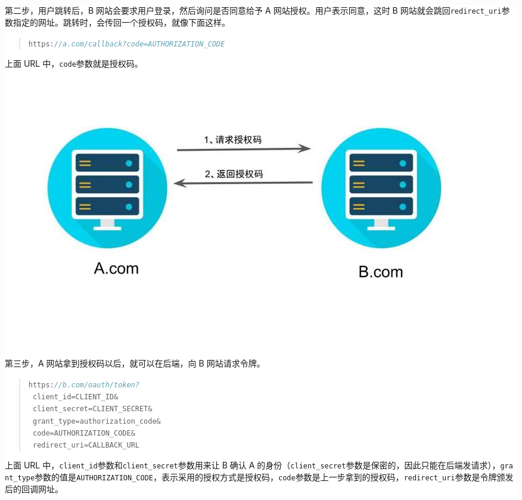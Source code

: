 第二步，用户跳转后，B 网站会要求用户登录，然后询问是否同意给予 A 网站授权。用户表示同意，这时 B 网站就会跳回`redirect_uri`参数指定的网址。跳转时，会传回一个授权码，就像下面这样。

> ```javascript
> https://a.com/callback?code=AUTHORIZATION_CODE
> ```

上面 URL 中，`code`参数就是授权码。

![img](鉴权/bg2019040907.jpg)

第三步，A 网站拿到授权码以后，就可以在后端，向 B 网站请求令牌。

> ```javascript
> https://b.com/oauth/token?
>  client_id=CLIENT_ID&
>  client_secret=CLIENT_SECRET&
>  grant_type=authorization_code&
>  code=AUTHORIZATION_CODE&
>  redirect_uri=CALLBACK_URL
> ```

上面 URL 中，`client_id`参数和`client_secret`参数用来让 B 确认 A 的身份（`client_secret`参数是保密的，因此只能在后端发请求），`grant_type`参数的值是`AUTHORIZATION_CODE`，表示采用的授权方式是授权码，`code`参数是上一步拿到的授权码，`redirect_uri`参数是令牌颁发后的回调网址。
